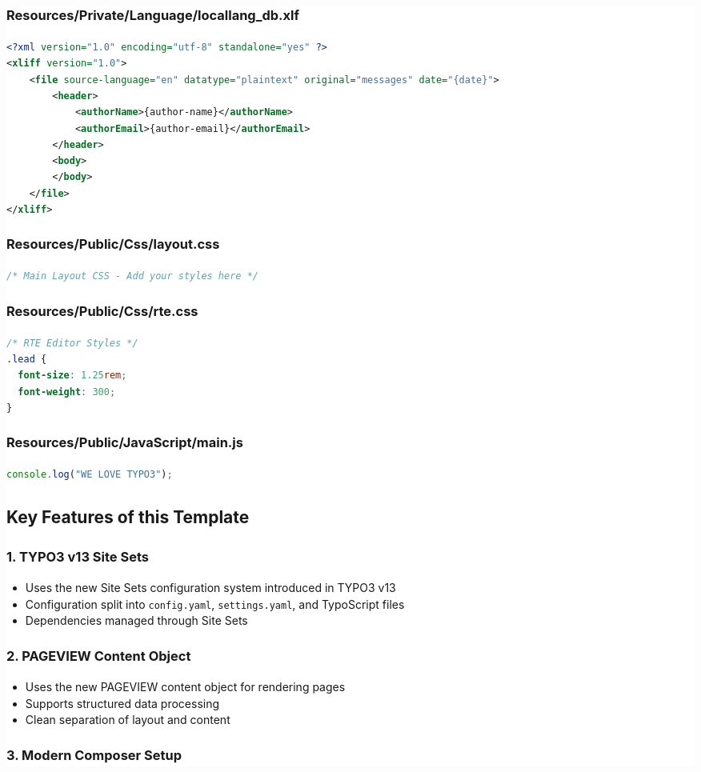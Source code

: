 ### Resources/Private/Language/locallang_db.xlf

```xml
<?xml version="1.0" encoding="utf-8" standalone="yes" ?>
<xliff version="1.0">
    <file source-language="en" datatype="plaintext" original="messages" date="{date}">
        <header>
            <authorName>{author-name}</authorName>
            <authorEmail>{author-email}</authorEmail>
        </header>
        <body>
        </body>
    </file>
</xliff>
```

### Resources/Public/Css/layout.css

```css
/* Main Layout CSS - Add your styles here */
```

### Resources/Public/Css/rte.css

```css
/* RTE Editor Styles */
.lead {
  font-size: 1.25rem;
  font-weight: 300;
}
```

### Resources/Public/JavaScript/main.js

```javascript
console.log("WE LOVE TYPO3");
```

## Key Features of this Template

### 1. **TYPO3 v13 Site Sets**

- Uses the new Site Sets configuration system introduced in TYPO3 v13
- Configuration split into `config.yaml`, `settings.yaml`, and TypoScript files
- Dependencies managed through Site Sets

### 2. **PAGEVIEW Content Object**

- Uses the new PAGEVIEW content object for rendering pages
- Supports structured data processing
- Clean separation of layout and content

### 3. **Modern Composer Setup**
